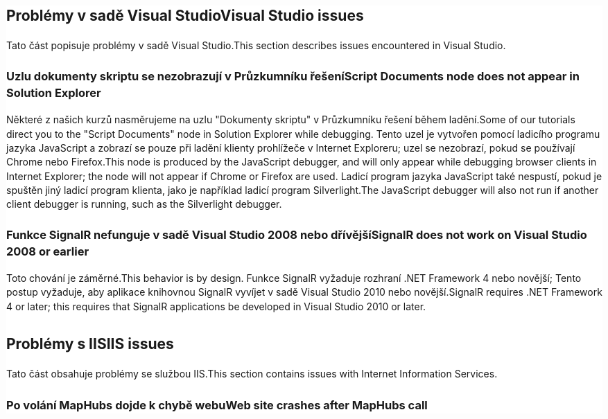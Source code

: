 ## <a name="visual-studio-issues"></a><span data-ttu-id="f1910-277">Problémy v sadě Visual Studio</span><span class="sxs-lookup"><span data-stu-id="f1910-277">Visual Studio issues</span></span>

<span data-ttu-id="f1910-278">Tato část popisuje problémy v sadě Visual Studio.</span><span class="sxs-lookup"><span data-stu-id="f1910-278">This section describes issues encountered in Visual Studio.</span></span>

### <a name="script-documents-node-does-not-appear-in-solution-explorer"></a><span data-ttu-id="f1910-279">Uzlu dokumenty skriptu se nezobrazují v Průzkumníku řešení</span><span class="sxs-lookup"><span data-stu-id="f1910-279">Script Documents node does not appear in Solution Explorer</span></span>

<span data-ttu-id="f1910-280">Některé z našich kurzů nasměrujeme na uzlu "Dokumenty skriptu" v Průzkumníku řešení během ladění.</span><span class="sxs-lookup"><span data-stu-id="f1910-280">Some of our tutorials direct you to the "Script Documents" node in Solution Explorer while debugging.</span></span> <span data-ttu-id="f1910-281">Tento uzel je vytvořen pomocí ladicího programu jazyka JavaScript a zobrazí se pouze při ladění klienty prohlížeče v Internet Exploreru; uzel se nezobrazí, pokud se používají Chrome nebo Firefox.</span><span class="sxs-lookup"><span data-stu-id="f1910-281">This node is produced by the JavaScript debugger, and will only appear while debugging browser clients in Internet Explorer; the node will not appear if Chrome or Firefox are used.</span></span> <span data-ttu-id="f1910-282">Ladicí program jazyka JavaScript také nespustí, pokud je spuštěn jiný ladicí program klienta, jako je například ladicí program Silverlight.</span><span class="sxs-lookup"><span data-stu-id="f1910-282">The JavaScript debugger will also not run if another client debugger is running, such as the Silverlight debugger.</span></span>

### <a name="signalr-does-not-work-on-visual-studio-2008-or-earlier"></a><span data-ttu-id="f1910-283">Funkce SignalR nefunguje v sadě Visual Studio 2008 nebo dřívější</span><span class="sxs-lookup"><span data-stu-id="f1910-283">SignalR does not work on Visual Studio 2008 or earlier</span></span>

<span data-ttu-id="f1910-284">Toto chování je záměrné.</span><span class="sxs-lookup"><span data-stu-id="f1910-284">This behavior is by design.</span></span> <span data-ttu-id="f1910-285">Funkce SignalR vyžaduje rozhraní .NET Framework 4 nebo novější; Tento postup vyžaduje, aby aplikace knihovnou SignalR vyvíjet v sadě Visual Studio 2010 nebo novější.</span><span class="sxs-lookup"><span data-stu-id="f1910-285">SignalR requires .NET Framework 4 or later; this requires that SignalR applications be developed in Visual Studio 2010 or later.</span></span>

<a id="iis"></a>

## <a name="iis-issues"></a><span data-ttu-id="f1910-286">Problémy s IIS</span><span class="sxs-lookup"><span data-stu-id="f1910-286">IIS issues</span></span>

<span data-ttu-id="f1910-287">Tato část obsahuje problémy se službou IIS.</span><span class="sxs-lookup"><span data-stu-id="f1910-287">This section contains issues with Internet Information Services.</span></span>

### <a name="web-site-crashes-after-maphubs-call"></a><span data-ttu-id="f1910-288">Po volání MapHubs dojde k chybě webu</span><span class="sxs-lookup"><span data-stu-id="f1910-288">Web site crashes after MapHubs call</span></span>
